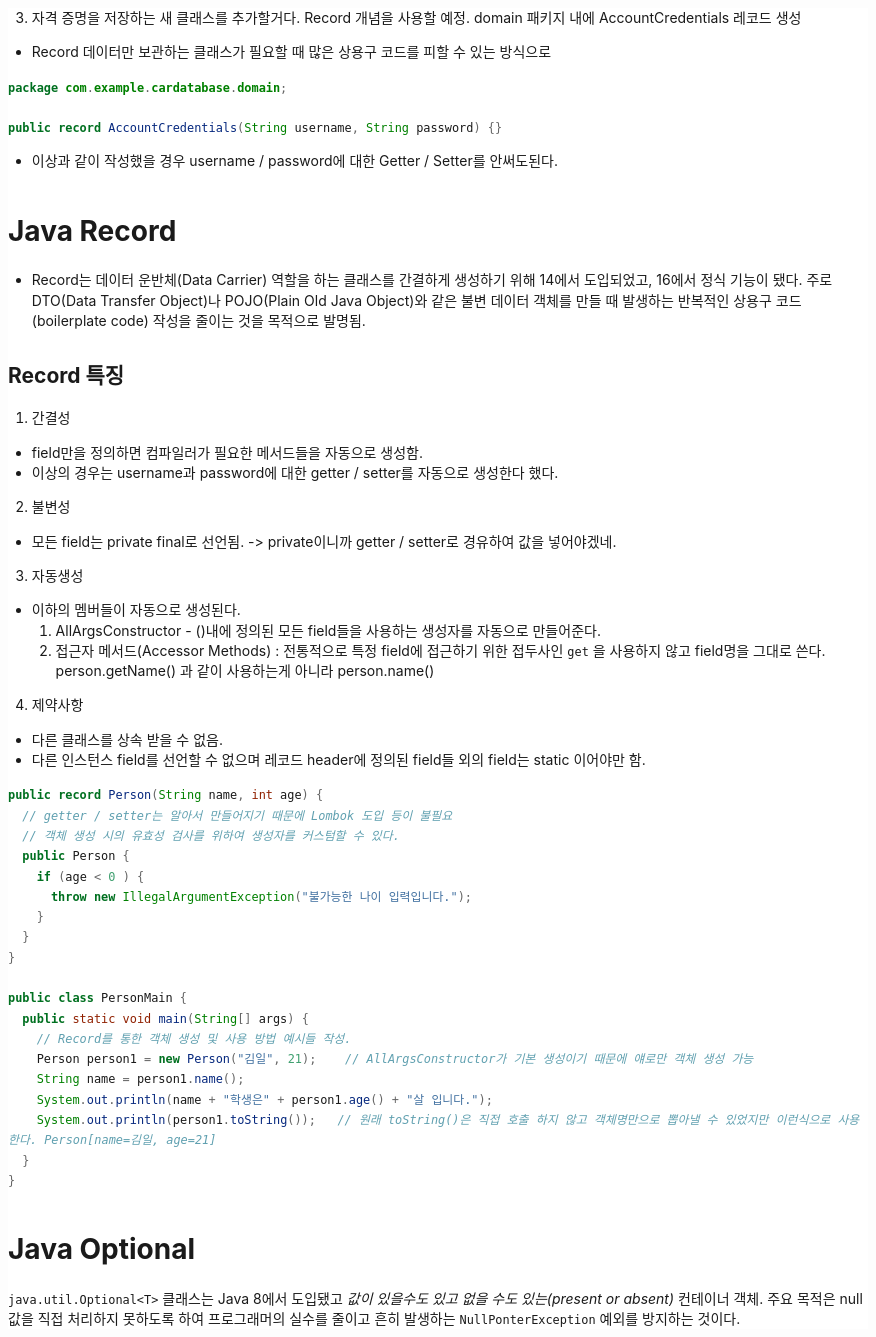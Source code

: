 3. 자격 증명을 저장하는 새 클래스를 추가할거다. Record 개념을 사용할 예정. domain 패키지 내에 AccountCredentials 레코드 생성

  - Record 데이터만 보관하는 클래스가 필요할 때 많은 상용구 코드를 피할 수 있는 방식으로
```java
package com.example.cardatabase.domain;

public record AccountCredentials(String username, String password) {}
```
  - 이상과 같이 작성했을 경우 username / password에 대한 Getter / Setter를 안써도된다.

# Java Record
- Record는 데이터 운반체(Data Carrier) 역할을 하는 클래스를 간결하게 생성하기 위해 14에서 도입되었고, 16에서 정식 기능이 됐다. 주로 DTO(Data Transfer Object)나 POJO(Plain Old Java Object)와 같은 불변 데이터 객체를 만들 때 발생하는 반복적인 상용구 코드(boilerplate code) 작성을 줄이는 것을 목적으로 발명됨.

## Record 특징
1. 간결성
  - field만을 정의하면 컴파일러가 필요한 메서드들을 자동으로 생성함.
  - 이상의 경우는 username과 password에 대한 getter / setter를 자동으로 생성한다 했다.
2. 불변성
  - 모든 field는 private final로 선언됨. -> private이니까 getter / setter로 경유하여 값을 넣어야겠네.
3. 자동생성
  - 이하의 멤버들이 자동으로 생성된다.
    1. AllArgsConstructor - ()내에 정의된 모든 field들을 사용하는 생성자를 자동으로 만들어준다.
    2. 접근자 메서드(Accessor Methods) : 전통적으로 특정 field에 접근하기 위한 접두사인 `get` 을 사용하지 않고 field명을 그대로 쓴다. person.getName() 과 같이 사용하는게 아니라 person.name()
4. 제약사항
  - 다른 클래스를 상속 받을 수 없음.
  - 다른 인스턴스 field를 선언할 수 없으며 레코드 header에 정의된 field들 외의 field는 static 이어야만 함.
```java
public record Person(String name, int age) {
  // getter / setter는 알아서 만들어지기 때문에 Lombok 도입 등이 불필요
  // 객체 생성 시의 유효성 검사를 위하여 생성자를 커스텀할 수 있다.
  public Person {
    if (age < 0 ) {
      throw new IllegalArgumentException("불가능한 나이 입력입니다.");
    }
  }
}

public class PersonMain {
  public static void main(String[] args) {
    // Record를 통한 객체 생성 및 사용 방법 예시들 작성.
    Person person1 = new Person("김일", 21);    // AllArgsConstructor가 기본 생성이기 때문에 얘로만 객체 생성 가능
    String name = person1.name();
    System.out.println(name + "학생은" + person1.age() + "살 입니다.");
    System.out.println(person1.toString());   // 원래 toString()은 직접 호출 하지 않고 객체명만으로 뽑아낼 수 있었지만 이런식으로 사용한다. Person[name=김일, age=21]
  }
}
```
# Java Optional
`java.util.Optional<T>` 클래스는 Java 8에서 도입됐고 _값이 있을수도 있고 없을 수도 있는(present or absent)_ 컨테이너 객체. 주요 목적은 null 값을 직접 처리하지 못하도록 하여 프로그래머의 실수를 줄이고 흔히 발생하는 `NullPonterException` 예외를 방지하는 것이다.
